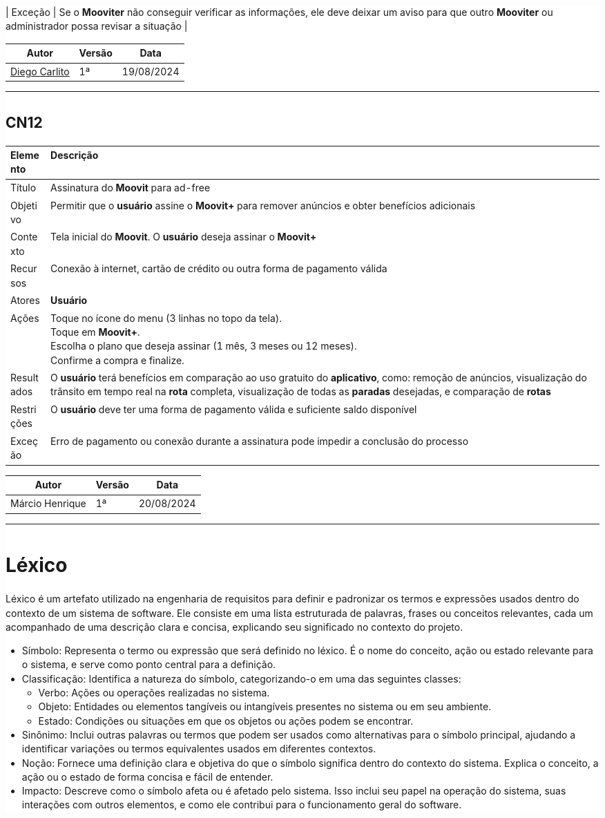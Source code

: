 | Exceção  | Se o **Mooviter** não conseguir verificar as informações, ele deve deixar um aviso para que outro **Mooviter** ou administrador possa revisar a situação |

|Autor  | Versão          |Data|
|-------|-----------------|----|
|[Diego Carlito](https://github.com/DiegoCarlito)|1ª   |19/08/2024|

---
## CN12

|Elemento | Descrição |   
|:-----|:----|
| Título | Assinatura do **Moovit** para ad-free |
| Objetivo | Permitir que o **usuário** assine o **Moovit+** para remover anúncios e obter benefícios adicionais |
| Contexto | Tela inicial do **Moovit**. O **usuário** deseja assinar o **Moovit+** |
| Recursos | Conexão à internet, cartão de crédito ou outra forma de pagamento válida |
| Atores | **Usuário** |
| Ações | Toque no ícone do menu (3 linhas no topo da tela). <br> Toque em **Moovit+**. <br> Escolha o plano que deseja assinar (1 mês, 3 meses ou 12 meses). <br> Confirme a compra e finalize.|
| Resultados | O **usuário** terá benefícios em comparação ao uso gratuito do **aplicativo**, como: remoção de anúncios, visualização do trânsito em tempo real na **rota** completa, visualização de todas as **paradas** desejadas, e comparação de **rotas** |
| Restrições | O **usuário** deve ter uma forma de pagamento válida e suficiente saldo disponível |
| Exceção | Erro de pagamento ou conexão durante a assinatura pode impedir a conclusão do processo |


|Autor  | Versão          |Data|
|-------|-----------------|----|
|Márcio Henrique|1ª   |20/08/2024|

----

# Léxico
Léxico é um artefato utilizado na engenharia de requisitos para definir e padronizar os termos e expressões usados dentro do contexto de um sistema de software. Ele consiste em uma lista estruturada de palavras, frases ou conceitos relevantes, cada um acompanhado de uma descrição clara e concisa, explicando seu significado no contexto do projeto.

- Símbolo: Representa o termo ou expressão que será definido no léxico. É o nome do conceito, ação ou estado relevante para o sistema, e serve como ponto central para a definição.
- Classificação: Identifica a natureza do símbolo, categorizando-o em uma das seguintes classes:
    - Verbo: Ações ou operações realizadas no sistema.
    - Objeto: Entidades ou elementos tangíveis ou intangíveis presentes no sistema ou em seu ambiente.
    - Estado: Condições ou situações em que os objetos ou ações podem se encontrar.
- Sinônimo: Inclui outras palavras ou termos que podem ser usados como alternativas para o símbolo principal, ajudando a identificar variações ou termos equivalentes usados em diferentes contextos.
- Noção: Fornece uma definição clara e objetiva do que o símbolo significa dentro do contexto do sistema. Explica o conceito, a ação ou o estado de forma concisa e fácil de entender.
- Impacto: Descreve como o símbolo afeta ou é afetado pelo sistema. Isso inclui seu papel na operação do sistema, suas interações com outros elementos, e como ele contribui para o funcionamento geral do software.
